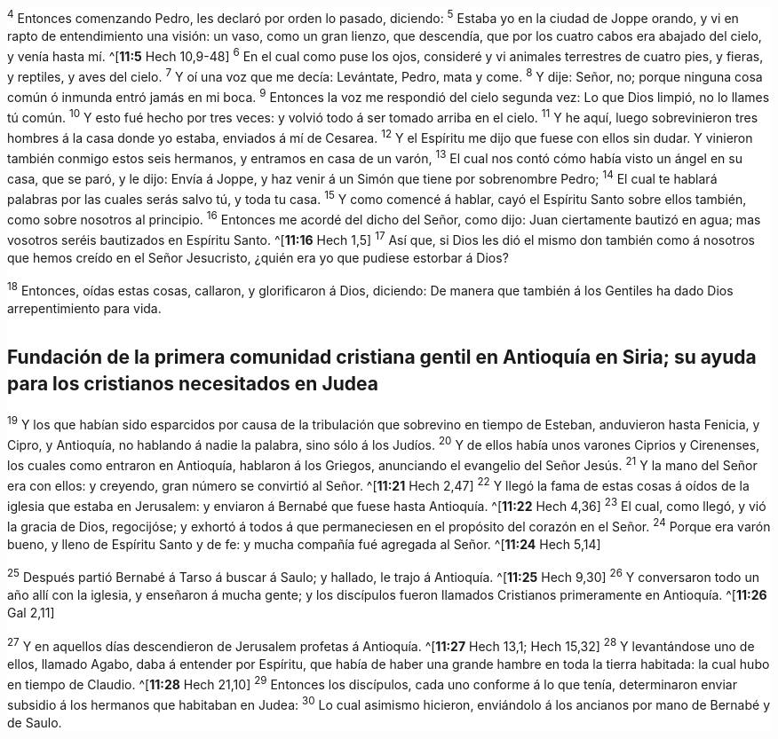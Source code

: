<sup class='bibleverse'>4</sup> Entonces comenzando Pedro, les declaró por orden lo pasado, diciendo: <sup class='bibleverse'>5</sup> Estaba yo en la ciudad de Joppe orando, y vi en rapto de entendimiento una visión: un vaso, como un gran lienzo, que descendía, que por los cuatro cabos era abajado del cielo, y venía hasta mí. ^[**11:5** Hech 10,9-48] <sup class='bibleverse'>6</sup> En el cual como puse los ojos, consideré y vi animales terrestres de cuatro pies, y fieras, y reptiles, y aves del cielo. <sup class='bibleverse'>7</sup> Y oí una voz que me decía: Levántate, Pedro, mata y come. <sup class='bibleverse'>8</sup> Y dije: Señor, no; porque ninguna cosa común ó inmunda entró jamás en mi boca. <sup class='bibleverse'>9</sup> Entonces la voz me respondió del cielo segunda vez: Lo que Dios limpió, no lo llames tú común. <sup class='bibleverse'>10</sup> Y esto fué hecho por tres veces: y volvió todo á ser tomado arriba en el cielo. <sup class='bibleverse'>11</sup> Y he aquí, luego sobrevinieron tres hombres á la casa donde yo estaba, enviados á mí de Cesarea. <sup class='bibleverse'>12</sup> Y el Espíritu me dijo que fuese con ellos sin dudar. Y vinieron también conmigo estos seis hermanos, y entramos en casa de un varón, <sup class='bibleverse'>13</sup> El cual nos contó cómo había visto un ángel en su casa, que se paró, y le dijo: Envía á Joppe, y haz venir á un Simón que tiene por sobrenombre Pedro; <sup class='bibleverse'>14</sup> El cual te hablará palabras por las cuales serás salvo tú, y toda tu casa. <sup class='bibleverse'>15</sup> Y como comencé á hablar, cayó el Espíritu Santo sobre ellos también, como sobre nosotros al principio. <sup class='bibleverse'>16</sup> Entonces me acordé del dicho del Señor, como dijo: Juan ciertamente bautizó en agua; mas vosotros seréis bautizados en Espíritu Santo. ^[**11:16** Hech 1,5] <sup class='bibleverse'>17</sup> Así que, si Dios les dió el mismo don también como á nosotros que hemos creído en el Señor Jesucristo, ¿quién era yo que pudiese estorbar á Dios? 
 

<sup class='bibleverse'>18</sup> Entonces, oídas estas cosas, callaron, y glorificaron á Dios, diciendo: De manera que también á los Gentiles ha dado Dios arrepentimiento para vida. 

## Fundación de la primera comunidad cristiana gentil en Antioquía en Siria; su ayuda para los cristianos necesitados en Judea
<sup class='bibleverse'>19</sup> Y los que habían sido esparcidos por causa de la tribulación que sobrevino en tiempo de Esteban, anduvieron hasta Fenicia, y Cipro, y Antioquía, no hablando á nadie la palabra, sino sólo á los Judíos. <sup class='bibleverse'>20</sup> Y de ellos había unos varones Ciprios y Cirenenses, los cuales como entraron en Antioquía, hablaron á los Griegos, anunciando el evangelio del Señor Jesús. <sup class='bibleverse'>21</sup> Y la mano del Señor era con ellos: y creyendo, gran número se convirtió al Señor. ^[**11:21** Hech 2,47] <sup class='bibleverse'>22</sup> Y llegó la fama de estas cosas á oídos de la iglesia que estaba en Jerusalem: y enviaron á Bernabé que fuese hasta Antioquía. ^[**11:22** Hech 4,36] <sup class='bibleverse'>23</sup> El cual, como llegó, y vió la gracia de Dios, regocijóse; y exhortó á todos á que permaneciesen en el propósito del corazón en el Señor. <sup class='bibleverse'>24</sup> Porque era varón bueno, y lleno de Espíritu Santo y de fe: y mucha compañía fué agregada al Señor. ^[**11:24** Hech 5,14] 
  

<sup class='bibleverse'>25</sup> Después partió Bernabé á Tarso á buscar á Saulo; y hallado, le trajo á Antioquía. ^[**11:25** Hech 9,30] <sup class='bibleverse'>26</sup> Y conversaron todo un año allí con la iglesia, y enseñaron á mucha gente; y los discípulos fueron llamados Cristianos primeramente en Antioquía. ^[**11:26** Gal 2,11] 
 

<sup class='bibleverse'>27</sup> Y en aquellos días descendieron de Jerusalem profetas á Antioquía. ^[**11:27** Hech 13,1; Hech 15,32] <sup class='bibleverse'>28</sup> Y levantándose uno de ellos, llamado Agabo, daba á entender por Espíritu, que había de haber una grande hambre en toda la tierra habitada: la cual hubo en tiempo de Claudio. ^[**11:28** Hech 21,10] <sup class='bibleverse'>29</sup> Entonces los discípulos, cada uno conforme á lo que tenía, determinaron enviar subsidio á los hermanos que habitaban en Judea: <sup class='bibleverse'>30</sup> Lo cual asimismo hicieron, enviándolo á los ancianos por mano de Bernabé y de Saulo.
  